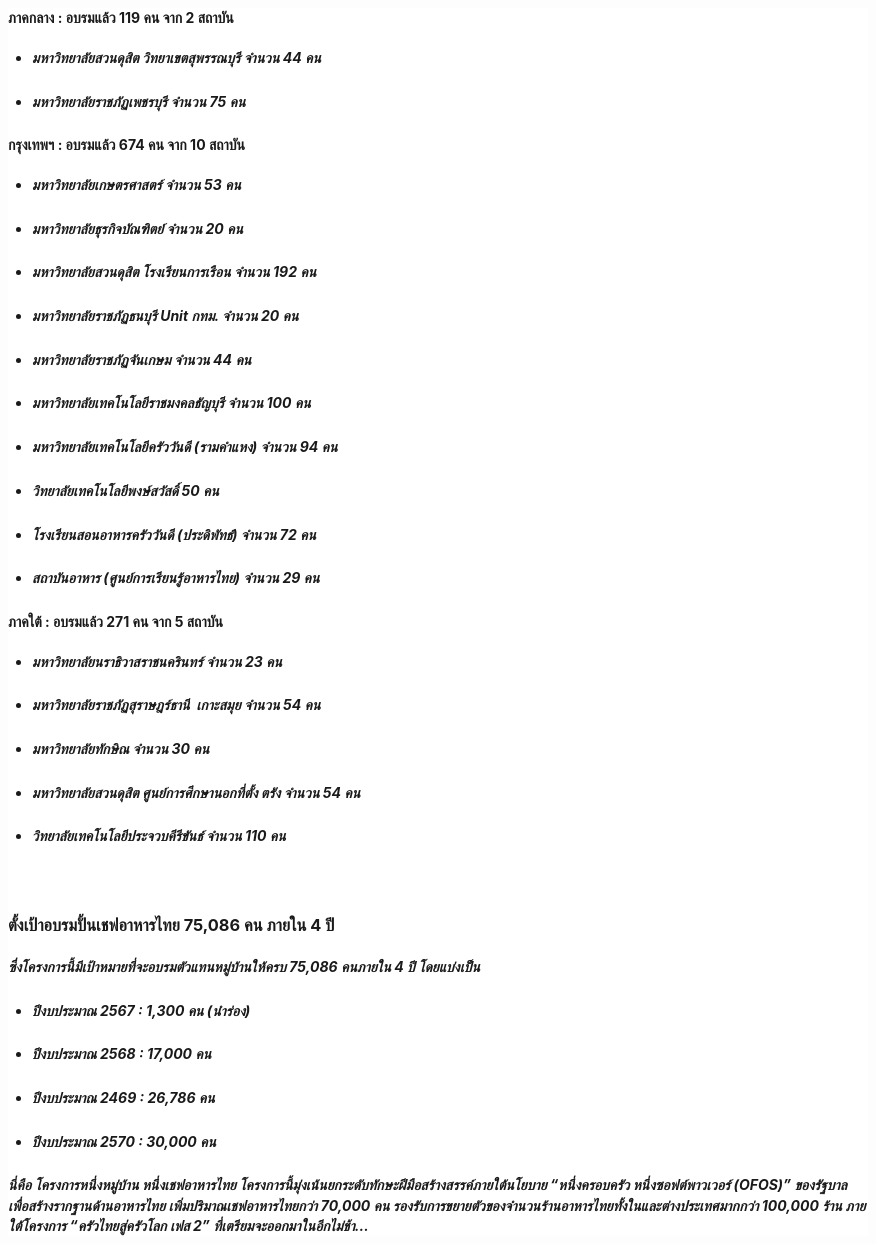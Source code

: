#### **ภาคกลาง** : อบรมแล้ว 119 คน จาก 2 สถาบัน

* ##### มหาวิทยาลัยสวนดุสิต วิทยาเขตสุพรรณบุรี จำนวน 44 คน
* ##### มหาวิทยาลัยราชภัฏเพชรบุรี จำนวน 75 คน

#### **กรุงเทพฯ** : อบรมแล้ว 674 คน จาก 10 สถาบัน

* ##### มหาวิทยาลัยเกษตรศาสตร์ จำนวน 53 คน
* ##### มหาวิทยาลัยธุรกิจบัณฑิตย์ จำนวน 20 คน
* ##### มหาวิทยาลัยสวนดุสิต โรงเรียนการเรือน จำนวน 192 คน
* ##### มหาวิทยาลัยราชภัฏธนบุรี Unit กทม. จำนวน 20 คน
* ##### มหาวิทยาลัยราชภัฏจันเกษม จำนวน 44 คน
* ##### มหาวิทยาลัยเทคโนโลยีราชมงคลธัญบุรี จำนวน 100 คน
* ##### มหาวิทยาลัยเทคโนโลยีครัววันดี (รามคำแหง) จำนวน 94 คน
* ##### วิทยาลัยเทคโนโลยีพงษ์สวัสดิ์ 50 คน
* ##### โรงเรียนสอนอาหารครัววันดี (ประดิพัทธ์) จำนวน 72 คน
* ##### สถาบันอาหาร (ศูนย์การเรียนรู้อาหารไทย) จำนวน 29 คน

#### **ภาคใต้** : อบรมแล้ว 271 คน จาก 5 สถาบัน

* ##### มหาวิทยาลัยนราธิวาสราชนครินทร์ จำนวน 23 คน
* ##### มหาวิทยาลัยราชภัฏสุราษฎร์ธานี  เกาะสมุย จำนวน 54 คน
* ##### มหาวิทยาลัยทักษิณ จำนวน 30 คน
* ##### มหาวิทยาลัยสวนดุสิต ศูนย์การศึกษานอกที่ตั้ง ตรัง จำนวน 54 คน
* ##### วิทยาลัยเทคโนโลยีประจวบคีรีขันธ์ จำนวน 110 คน

##### <p><br></p>

### ตั้งเป้าอบรมปั้นเชฟอาหารไทย 75,086 คน ภายใน 4 ปี

##### ซึ่งโครงการนี้มีเป้าหมายที่จะอบรมตัวแทนหมู่บ้านให้ครบ 75,086 คนภายใน 4 ปี โดยแบ่งเป็น

* ##### 	ปีงบประมาณ 2567 : 1,300 คน (นำร่อง)
* ##### 	ปีงบประมาณ 2568 : 17,000 คน
* ##### 	ปีงบประมาณ 2469 : 26,786 คน
* ##### 	ปีงบประมาณ 2570 : 30,000 คน

##### นี่คือ โครงการหนึ่งหมู่บ้าน หนึ่งเชฟอาหารไทย โครงการนี้มุ่งเน้นยกระดับทักษะฝีมือสร้างสรรค์ภายใต้นโยบาย “หนึ่งครอบครัว หนึ่งซอฟต์พาวเวอร์ (OFOS)” ของรัฐบาล เพื่อสร้างรากฐานด้านอาหารไทย เพิ่มปริมาณเชฟอาหารไทยกว่า 70,000 คน รองรับการขยายตัวของจำนวนร้านอาหารไทยทั้งในและต่างประเทศมากกว่า 100,000 ร้าน ภายใต้โครงการ “ครัวไทยสู่ครัวโลก เฟส 2” ที่เตรียมจะออกมาในอีกไม่ช้า…
